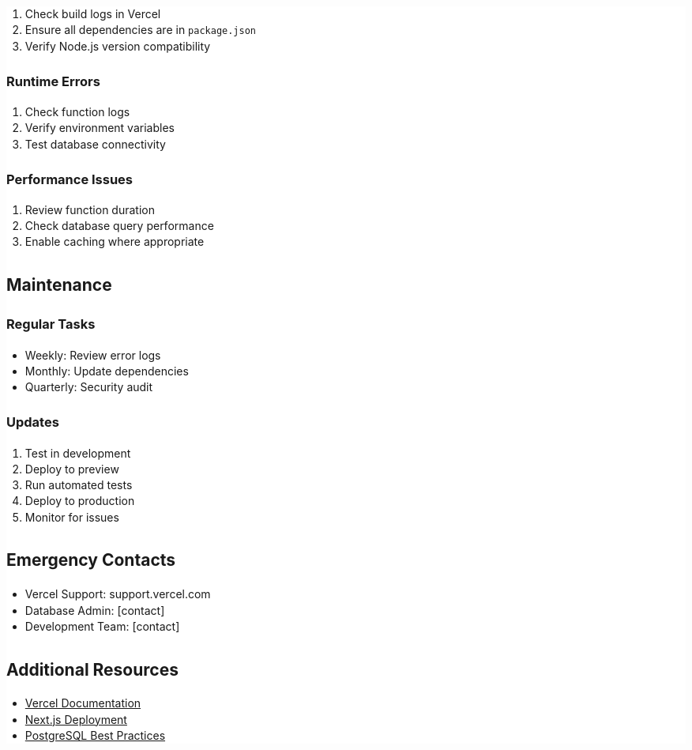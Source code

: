 1. Check build logs in Vercel
2. Ensure all dependencies are in `package.json`
3. Verify Node.js version compatibility

### Runtime Errors

1. Check function logs
2. Verify environment variables
3. Test database connectivity

### Performance Issues

1. Review function duration
2. Check database query performance
3. Enable caching where appropriate

## Maintenance

### Regular Tasks

- Weekly: Review error logs
- Monthly: Update dependencies
- Quarterly: Security audit

### Updates

1. Test in development
2. Deploy to preview
3. Run automated tests
4. Deploy to production
5. Monitor for issues

## Emergency Contacts

- Vercel Support: support.vercel.com
- Database Admin: [contact]
- Development Team: [contact]

## Additional Resources

- [Vercel Documentation](https://vercel.com/docs)
- [Next.js Deployment](https://nextjs.org/docs/deployment)
- [PostgreSQL Best Practices](https://wiki.postgresql.org/wiki/Main_Page)